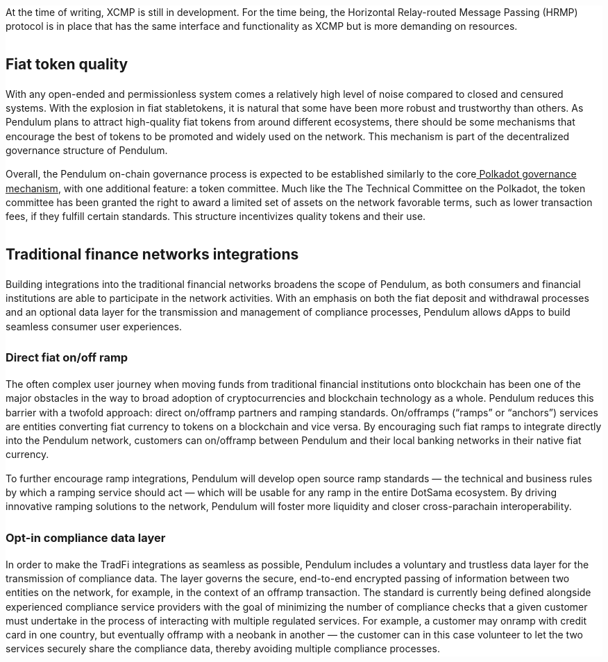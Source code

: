 At the time of writing, XCMP is still in development. For the time being, the Horizontal Relay-routed Message Passing (HRMP) protocol is in place that has the same interface and functionality as XCMP but is more demanding on resources.

## Fiat token quality

With any open-ended and permissionless system comes a relatively high level of noise compared to closed and censured systems. With the explosion in fiat stabletokens, it is natural that some have been more robust and trustworthy than others. As Pendulum plans to attract high-quality fiat tokens from around different ecosystems, there should be some mechanisms that encourage the best of tokens to be promoted and widely used on the network. This mechanism is part of the decentralized governance structure of Pendulum.

Overall, the Pendulum on-chain governance process is expected to be established similarly to the core[ Polkadot governance mechanism](https://polkadot.network/blog/polkadot-governance/), with one additional feature: a token committee. Much like the The Technical Committee on the Polkadot, the token committee has been granted the right to award a limited set of assets on the network favorable terms, such as lower transaction fees, if they fulfill certain standards. This structure incentivizes quality tokens and their use.

## Traditional finance networks integrations

Building integrations into the traditional financial networks broadens the scope of Pendulum, as both consumers and financial institutions are able to participate in the network activities. With an emphasis on both the fiat deposit and withdrawal processes and an optional data layer for the transmission and management of compliance processes, Pendulum allows dApps to build seamless consumer user experiences.

### Direct fiat on/off ramp

The often complex user journey when moving funds from traditional financial institutions onto blockchain has been one of the major obstacles in the way to broad adoption of cryptocurrencies and blockchain technology as a whole. Pendulum reduces this barrier with a twofold approach: direct on/offramp partners and ramping standards. On/offramps (“ramps” or “anchors”) services are entities converting fiat currency to tokens on a blockchain and vice versa. By encouraging such fiat ramps to integrate directly into the Pendulum network, customers can on/offramp between Pendulum and their local banking networks in their native fiat currency.

To further encourage ramp integrations, Pendulum will develop open source ramp standards — the technical and business rules by which a ramping service should act — which will be usable for any ramp in the entire DotSama ecosystem. By driving innovative ramping solutions to the network, Pendulum will foster more liquidity and closer cross-parachain interoperability.

### Opt-in compliance data layer

In order to make the TradFi integrations as seamless as possible, Pendulum includes a voluntary and trustless data layer for the transmission of compliance data. The layer governs the secure, end-to-end encrypted passing of information between two entities on the network, for example, in the context of an offramp transaction. The standard is currently being defined alongside experienced compliance service providers with the goal of minimizing the number of compliance checks that a given customer must undertake in the process of interacting with multiple regulated services. For example, a customer may onramp with credit card in one country, but eventually offramp with a neobank in another — the customer can in this case volunteer to let the two services securely share the compliance data, thereby avoiding multiple compliance processes.
